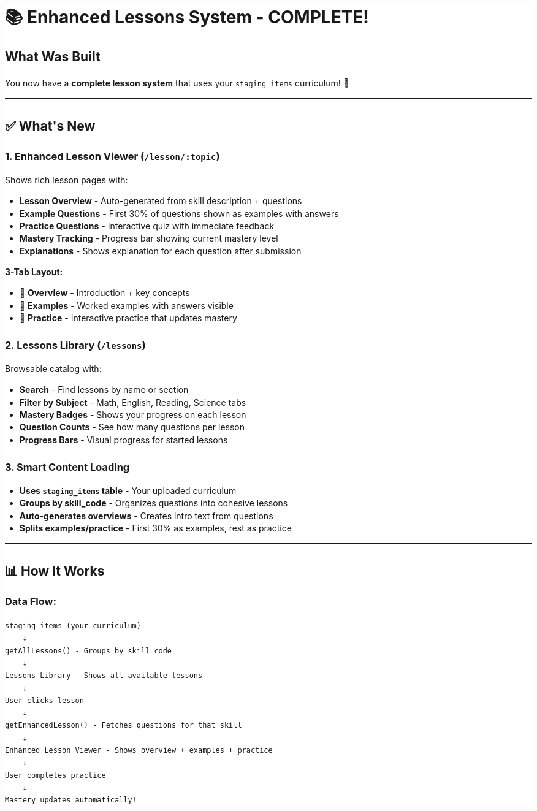# 📚 Enhanced Lessons System - COMPLETE!

## What Was Built

You now have a **complete lesson system** that uses your `staging_items` curriculum! 🎉

---

## ✅ What's New

### 1. **Enhanced Lesson Viewer** (`/lesson/:topic`)
Shows rich lesson pages with:
- **Lesson Overview** - Auto-generated from skill description + questions
- **Example Questions** - First 30% of questions shown as examples with answers
- **Practice Questions** - Interactive quiz with immediate feedback
- **Mastery Tracking** - Progress bar showing current mastery level
- **Explanations** - Shows explanation for each question after submission

**3-Tab Layout:**
- 📖 **Overview** - Introduction + key concepts
- 📝 **Examples** - Worked examples with answers visible
- 🎯 **Practice** - Interactive practice that updates mastery

### 2. **Lessons Library** (`/lessons`)
Browsable catalog with:
- **Search** - Find lessons by name or section
- **Filter by Subject** - Math, English, Reading, Science tabs
- **Mastery Badges** - Shows your progress on each lesson
- **Question Counts** - See how many questions per lesson
- **Progress Bars** - Visual progress for started lessons

### 3. **Smart Content Loading**
- **Uses `staging_items` table** - Your uploaded curriculum
- **Groups by skill_code** - Organizes questions into cohesive lessons
- **Auto-generates overviews** - Creates intro text from questions
- **Splits examples/practice** - First 30% as examples, rest as practice

---

## 📊 How It Works

### Data Flow:
```
staging_items (your curriculum)
    ↓
getAllLessons() - Groups by skill_code
    ↓
Lessons Library - Shows all available lessons
    ↓
User clicks lesson
    ↓
getEnhancedLesson() - Fetches questions for that skill
    ↓
Enhanced Lesson Viewer - Shows overview + examples + practice
    ↓
User completes practice
    ↓
Mastery updates automatically!
```
